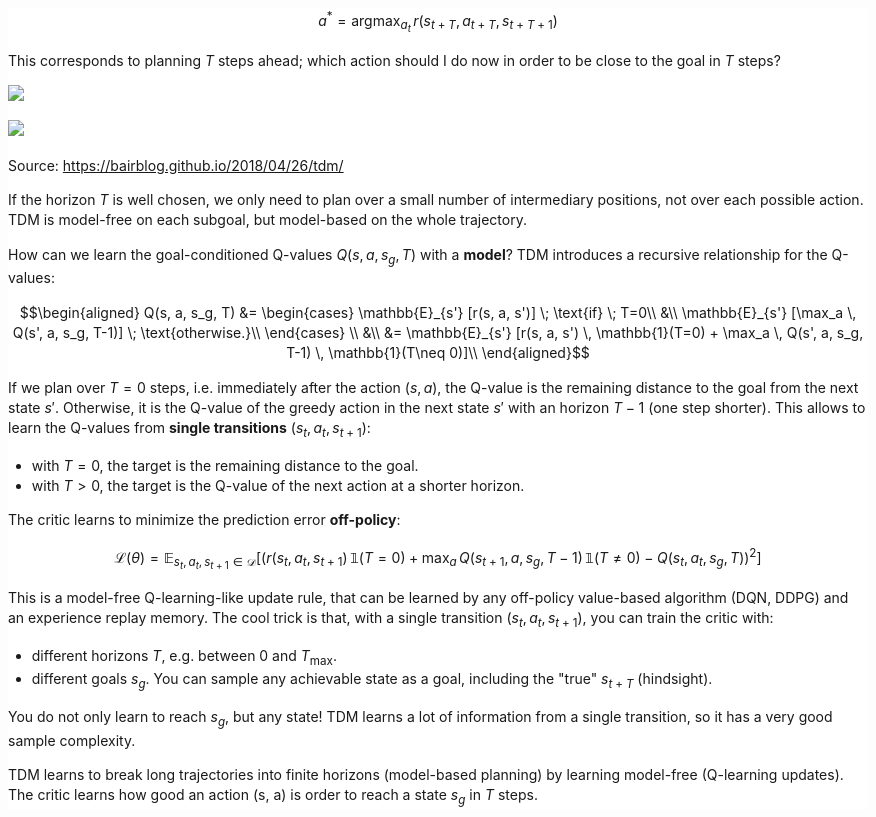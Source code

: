 $$a^* = \text{arg}\max_{a_t} \, r(s_{t+T}, a_{t+T}, s_{t+T + 1})$$ 

This corresponds to planning $T$ steps ahead; which action should I do now in order to be close to the goal in $T$ steps?

![](../img/tdm-steps1.jpeg)

![](../img/tdm-steps2.jpeg)

Source: <https://bairblog.github.io/2018/04/26/tdm/>

If the horizon $T$ is well chosen, we only need to plan over a small number of intermediary positions, not over each possible action.
TDM is model-free on each subgoal, but model-based on the whole trajectory.

How can we learn the goal-conditioned Q-values $Q(s, a, s_g, T)$ with a **model**?
TDM introduces a recursive relationship for the Q-values:

$$\begin{aligned}
    Q(s, a, s_g, T) &= \begin{cases} 
        \mathbb{E}_{s'} [r(s, a, s')] \; \text{if} \; T=0\\
        &\\
        \mathbb{E}_{s'} [\max_a \, Q(s', a, s_g, T-1)] \; \text{otherwise.}\\
        \end{cases} \\
        &\\
        &= \mathbb{E}_{s'} [r(s, a, s') \, \mathbb{1}(T=0) + \max_a \, Q(s', a, s_g, T-1) \, \mathbb{1}(T\neq 0)]\\
\end{aligned}$$

If we plan over $T=0$ steps, i.e. immediately after the action $(s, a)$, the Q-value is the remaining distance to the goal from the next state $s'$.
Otherwise, it is the Q-value of the greedy action in the next state $s'$ with an horizon $T-1$ (one step shorter).
This allows to learn the Q-values from **single transitions** $(s_t, a_t, s_{t+1})$:
* with $T=0$, the target is the remaining distance to the goal.
* with $T>0$, the target is the Q-value of the next action at a shorter horizon.

The critic learns to minimize the prediction error **off-policy**:

$$\mathcal{L}(\theta) = \mathbb{E}_{s_t, a_t, s_{t+1} \in \mathcal{D}} [(r(s_t, a_t, s_{t+1}) \, \mathbb{1}(T=0) + \max_a \, Q(s_{t+1}, a, s_g, T-1) \, \mathbb{1}(T\neq 0) - Q(s_t, a_t, s_g, T))^2]$$

This is a model-free Q-learning-like update rule, that can be learned by any off-policy value-based algorithm (DQN, DDPG) and an experience replay memory.
The cool trick is that, with a single transition $(s_t, a_t, s_{t+1})$, you can train the critic with:
* different horizons $T$, e.g. between 0 and $T_\text{max}$.
* different goals $s_g$. You can sample any achievable state as a goal, including the "true" $s_{t+T}$ (hindsight).

You do not only learn to reach $s_g$, but any state! TDM learns a lot of information from a single transition, so it has a very good sample complexity.

TDM learns to break long trajectories into finite horizons (model-based planning) by learning model-free (Q-learning updates).
The critic learns how good an action (s, a) is order to reach a state $s_g$ in $T$ steps.
